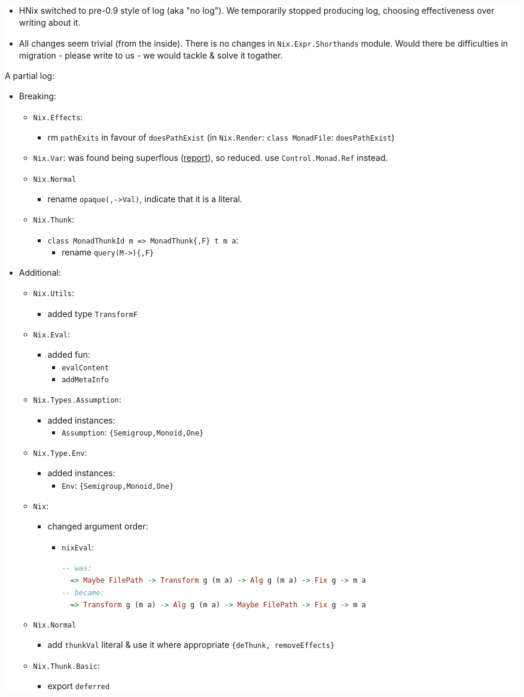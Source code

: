 * HNix switched to pre-0.9 style of log (aka "no log"). We temporarily stopped producing log, choosing effectiveness over writing about it.

* All changes seem trivial (from the inside). There is no changes in `Nix.Expr.Shorthands` module. Would there be difficulties in migration - please write to us - we would tackle & solve it togather.

A partial log:

* Breaking:

  * `Nix.Effects`:
    * rm `pathExits` in favour of `doesPathExist` (in `Nix.Render`: `class MonadFile`: `doesPathExist`)

  * `Nix.Var`: was found being superflous ([report](https://github.com/haskell-nix/hnix/issues/946)), so reduced. use `Control.Monad.Ref` instead.

  * `Nix.Normal`
    * rename `opaque(,->Val)`, indicate that it is a literal.
  
  * `Nix.Thunk`:
    * `class MonadThunkId m => MonadThunk{,F} t m a`:
      * rename `query(M->){,F}`

* Additional:

  * `Nix.Utils`:
    * added type `TransformF`

  * `Nix.Eval`:
    * added fun:
      * `evalContent`
      * `addMetaInfo`
      
  * `Nix.Types.Assumption`:
    * added instances:
      * `Assumption`: `{Semigroup,Monoid,One}`

  * `Nix.Type.Env`:
    * added instances:
      * `Env`: `{Semigroup,Monoid,One}`
  
  * `Nix`:
    * changed argument order:
      * `nixEval`:
        
        ```haskell
        -- was:
          => Maybe FilePath -> Transform g (m a) -> Alg g (m a) -> Fix g -> m a
        -- became:
          => Transform g (m a) -> Alg g (m a) -> Maybe FilePath -> Fix g -> m a
        ```
        
  * `Nix.Normal`
    * add `thunkVal` literal & use it where appropriate `{deThunk, removeEffects}`
      
  * `Nix.Thunk.Basic`:
    * export `deferred`

